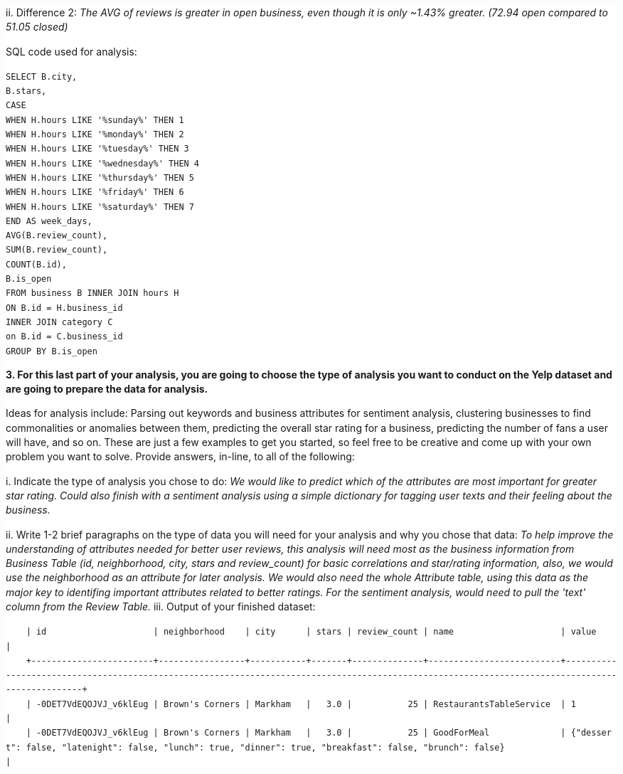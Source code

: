 ii. Difference 2:
_The AVG of reviews is greater in open business, even though it is only ~1.43% greater. (72.94 open compared to 51.05 closed)_
         
         
SQL code used for analysis:

	SELECT B.city,
	B.stars,
	CASE
	WHEN H.hours LIKE '%sunday%' THEN 1
	WHEN H.hours LIKE '%monday%' THEN 2
	WHEN H.hours LIKE '%tuesday%' THEN 3
	WHEN H.hours LIKE '%wednesday%' THEN 4
	WHEN H.hours LIKE '%thursday%' THEN 5
	WHEN H.hours LIKE '%friday%' THEN 6
	WHEN H.hours LIKE '%saturday%' THEN 7
	END AS week_days,
	AVG(B.review_count),
	SUM(B.review_count),
	COUNT(B.id),
	B.is_open
	FROM business B INNER JOIN hours H 
	ON B.id = H.business_id
	INNER JOIN category C
	on B.id = C.business_id
	GROUP BY B.is_open
	
**3. For this last part of your analysis, you are going to choose the type of analysis you want to conduct on the Yelp dataset and are going to prepare the data for analysis.**

Ideas for analysis include: Parsing out keywords and business attributes for sentiment analysis, clustering businesses to find commonalities or anomalies between them, predicting the overall star rating for a business, predicting the number of fans a user will have, and so on. These are just a few examples to get you started, so feel free to be creative and come up with your own problem you want to solve. Provide answers, in-line, to all of the following:
	
	
i. Indicate the type of analysis you chose to do:
_We would like to predict which of the attributes are most important for greater star rating. Could also finish with a sentiment analysis using a simple dictionary for tagging user texts and their feeling about the business._
        
ii. Write 1-2 brief paragraphs on the type of data you will need for your analysis and why you chose that data:
_To help improve the understanding of attributes needed for better user reviews, this analysis will need most as the business information from Business Table (id, neighborhood, city, stars and review_count) for basic correlations and star/rating information, also, we would use the neighborhood as an attribute for later analysis. We would also need the whole Attribute table, using this data as the major key to identifing important attributes related to better ratings. For the sentiment analysis, would need to pull the 'text' column from the Review Table._
iii. Output of your finished dataset:
```	+------------------------+-----------------+-----------+-------+--------------+--------------------------+-------------------------------------------------------------------------------------------------------------------------------------------------+
	| id                     | neighborhood    | city      | stars | review_count | name                     | value                                                                                                                                           |
	+------------------------+-----------------+-----------+-------+--------------+--------------------------+-------------------------------------------------------------------------------------------------------------------------------------------------+
	| -0DET7VdEQOJVJ_v6klEug | Brown's Corners | Markham   |   3.0 |           25 | RestaurantsTableService  | 1                                                                                                                                               |
	| -0DET7VdEQOJVJ_v6klEug | Brown's Corners | Markham   |   3.0 |           25 | GoodForMeal              | {"dessert": false, "latenight": false, "lunch": true, "dinner": true, "breakfast": false, "brunch": false}                                      |
```